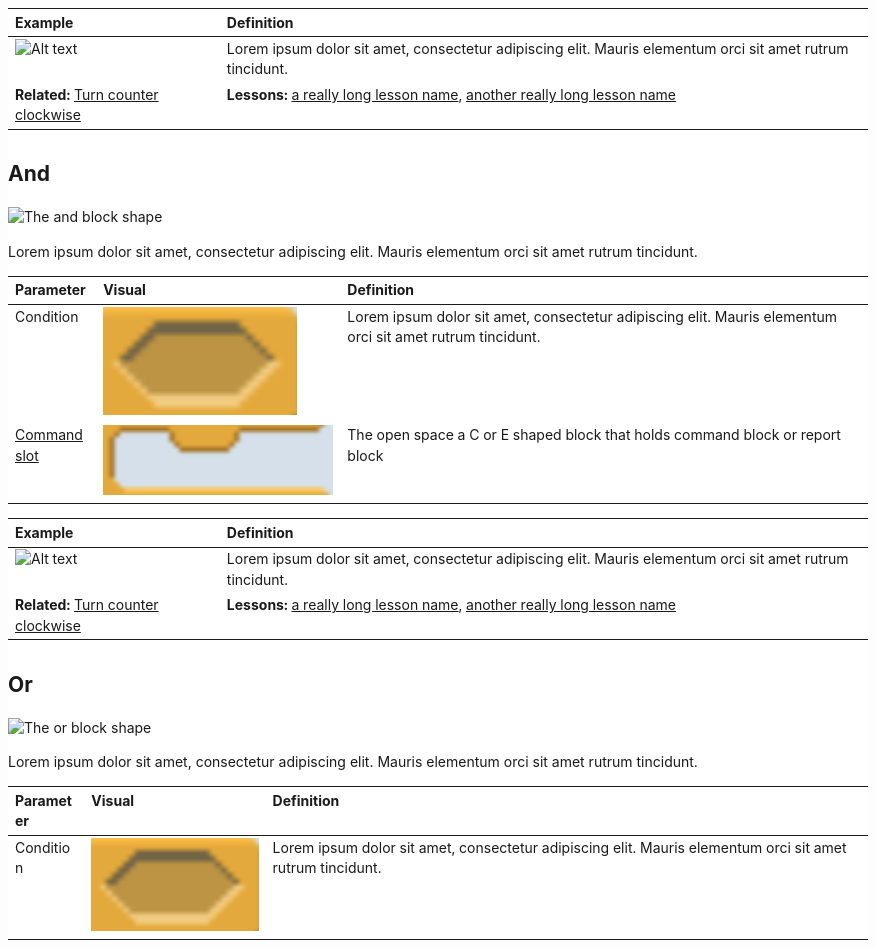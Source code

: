 | Example | Definition |
|:- |:- |
| ![Alt text](/.gitbook/assets/block_greaterthan_example.png) | Lorem ipsum dolor sit amet, consectetur adipiscing elit. Mauris elementum orci sit amet rutrum tincidunt. |
**Related:** [Turn counter clockwise]() | **Lessons:** [a really long lesson name](), [another really long lesson name]()


## And
![The and block shape](/.gitbook/assets/block_and.png)

Lorem ipsum dolor sit amet, consectetur adipiscing elit. Mauris elementum orci sit amet rutrum tincidunt.

| Parameter | Visual | Definition |
|:- |:- |:- |
| Condition | ![Alt text](/.gitbook/assets/block-ifelse-if.png) | Lorem ipsum dolor sit amet, consectetur adipiscing elit. Mauris elementum orci sit amet rutrum tincidunt. |
| [Command slot]() | ![Alt text](/.gitbook/assets/block-ifelse-action.png) | The open space a C or E shaped block that holds command block or report block |

| Example | Definition |
|:- |:- |
| ![Alt text](/.gitbook/assets/block_and_example.png) | Lorem ipsum dolor sit amet, consectetur adipiscing elit. Mauris elementum orci sit amet rutrum tincidunt. |
**Related:** [Turn counter clockwise]() | **Lessons:** [a really long lesson name](), [another really long lesson name]()


## Or
![The or block shape](/.gitbook/assets/block_or.png)

Lorem ipsum dolor sit amet, consectetur adipiscing elit. Mauris elementum orci sit amet rutrum tincidunt.

| Parameter | Visual | Definition |
|:- |:- |:- |
| Condition | ![Alt text](/.gitbook/assets/block-ifelse-if.png) | Lorem ipsum dolor sit amet, consectetur adipiscing elit. Mauris elementum orci sit amet rutrum tincidunt. |